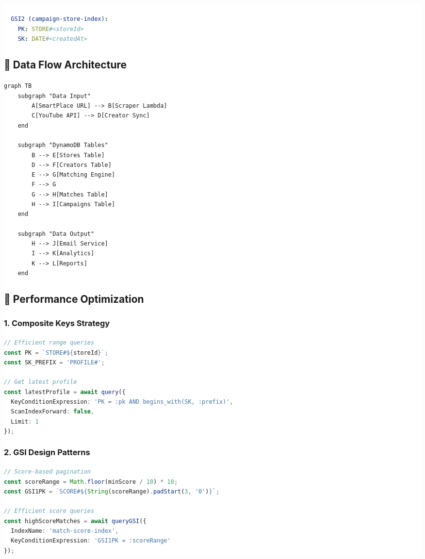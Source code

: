 ```yaml
    
  GSI2 (campaign-store-index):
    PK: STORE#<storeId>
    SK: DATE#<createdAt>
```

## 🔄 Data Flow Architecture

```mermaid
graph TB
    subgraph "Data Input"
        A[SmartPlace URL] --> B[Scraper Lambda]
        C[YouTube API] --> D[Creator Sync]
    end
    
    subgraph "DynamoDB Tables"
        B --> E[Stores Table]
        D --> F[Creators Table]
        E --> G[Matching Engine]
        F --> G
        G --> H[Matches Table]
        H --> I[Campaigns Table]
    end
    
    subgraph "Data Output"
        H --> J[Email Service]
        I --> K[Analytics]
        K --> L[Reports]
    end
```

## 🚀 Performance Optimization

### 1. Composite Keys Strategy
```typescript
// Efficient range queries
const PK = `STORE#${storeId}`;
const SK_PREFIX = 'PROFILE#';

// Get latest profile
const latestProfile = await query({
  KeyConditionExpression: 'PK = :pk AND begins_with(SK, :prefix)',
  ScanIndexForward: false,
  Limit: 1
});
```

### 2. GSI Design Patterns
```typescript
// Score-based pagination
const scoreRange = Math.floor(minScore / 10) * 10;
const GSI1PK = `SCORE#${String(scoreRange).padStart(3, '0')}`;

// Efficient score queries
const highScoreMatches = await queryGSI({
  IndexName: 'match-score-index',
  KeyConditionExpression: 'GSI1PK = :scoreRange'
});
```
